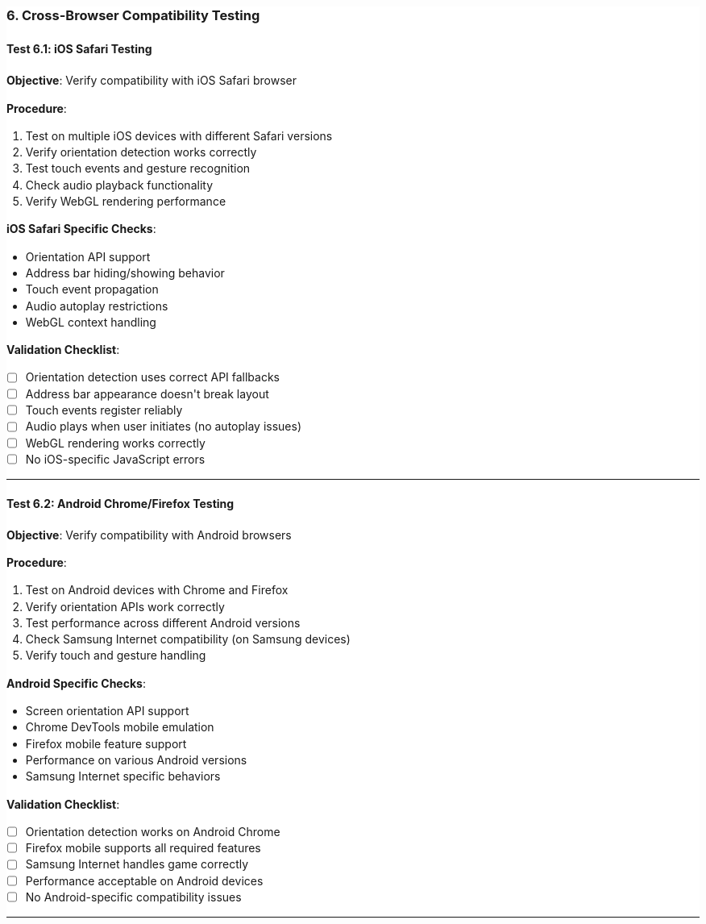 
### 6. Cross-Browser Compatibility Testing

#### Test 6.1: iOS Safari Testing
**Objective**: Verify compatibility with iOS Safari browser

**Procedure**:
1. Test on multiple iOS devices with different Safari versions
2. Verify orientation detection works correctly
3. Test touch events and gesture recognition
4. Check audio playback functionality
5. Verify WebGL rendering performance

**iOS Safari Specific Checks**:
- Orientation API support
- Address bar hiding/showing behavior
- Touch event propagation
- Audio autoplay restrictions
- WebGL context handling

**Validation Checklist**:
- [ ] Orientation detection uses correct API fallbacks
- [ ] Address bar appearance doesn't break layout
- [ ] Touch events register reliably
- [ ] Audio plays when user initiates (no autoplay issues)
- [ ] WebGL rendering works correctly
- [ ] No iOS-specific JavaScript errors

---

#### Test 6.2: Android Chrome/Firefox Testing
**Objective**: Verify compatibility with Android browsers

**Procedure**:
1. Test on Android devices with Chrome and Firefox
2. Verify orientation APIs work correctly
3. Test performance across different Android versions
4. Check Samsung Internet compatibility (on Samsung devices)
5. Verify touch and gesture handling

**Android Specific Checks**:
- Screen orientation API support
- Chrome DevTools mobile emulation
- Firefox mobile feature support
- Performance on various Android versions
- Samsung Internet specific behaviors

**Validation Checklist**:
- [ ] Orientation detection works on Android Chrome
- [ ] Firefox mobile supports all required features
- [ ] Samsung Internet handles game correctly
- [ ] Performance acceptable on Android devices
- [ ] No Android-specific compatibility issues

---